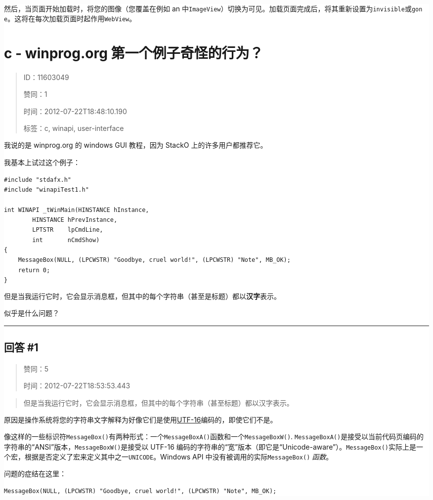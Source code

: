 然后，当页面开始加载时，将您的图像（您覆盖在例如 an 中`ImageView`）切换为可见。加载页面完成后，将其重新设置为`invisible`或`gone`。这将在每次加载页面时起作用`WebView`。

# c - winprog.org 第一个例子奇怪的行为？

> ID：11603049
> 
> 赞同：1
> 
> 时间：2012-07-22T18:48:10.190
> 
> 标签：c, winapi, user-interface

我说的是 winprog.org 的 windows GUI 教程，因为 StackO 上的许多用户都推荐它。

我基本上试过这个例子：

```
#include "stdafx.h"
#include "winapiTest1.h"

int WINAPI _tWinMain(HINSTANCE hInstance,
        HINSTANCE hPrevInstance,
        LPTSTR    lpCmdLine,
        int       nCmdShow)
{
    MessageBox(NULL, (LPCWSTR) "Goodbye, cruel world!", (LPCWSTR) "Note", MB_OK);
    return 0;
} 
```

但是当我运行它时，它会显示消息框，但其中的每个字符串（甚至是标题）都以**汉字**表示。

似乎是什么问题？

* * *

## 回答 #1

> 赞同：5
> 
> 时间：2012-07-22T18:53:53.443

> 但是当我运行它时，它会显示消息框，但其中的每个字符串（甚至标题）都以汉字表示。

原因是操作系统将您的字符串文字解释为好像它们是使用[UTF-16](http://en.wikipedia.org/wiki/UTF-16)编码的，即使它们不是。

像这样的一些标识符`MessageBox()`有两种形式：一个`MessageBoxA()`函数和一个`MessageBoxW()`. `MessageBoxA()`是接受以当前代码页编码的字符串的“ANSI”版本，`MessageBoxW()`是接受以 UTF-16 编码的字符串的“宽”版本（即它是“Unicode-aware”）。`MessageBox()`实际上是一个宏，根据是否定义了宏来定义其中之一`UNICODE`。Windows API 中没有被调用的实际`MessageBox()` *函数*。

问题的症结在这里：

```
MessageBox(NULL, (LPCWSTR) "Goodbye, cruel world!", (LPCWSTR) "Note", MB_OK); 
```
